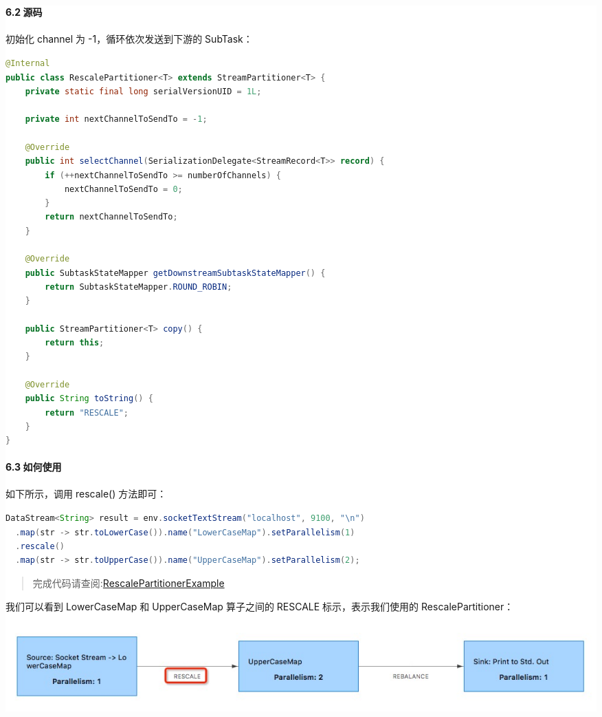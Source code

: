 #### 6.2 源码

初始化 channel 为 -1，循环依次发送到下游的 SubTask：
```java
@Internal
public class RescalePartitioner<T> extends StreamPartitioner<T> {
	private static final long serialVersionUID = 1L;

	private int nextChannelToSendTo = -1;

	@Override
	public int selectChannel(SerializationDelegate<StreamRecord<T>> record) {
		if (++nextChannelToSendTo >= numberOfChannels) {
			nextChannelToSendTo = 0;
		}
		return nextChannelToSendTo;
	}

	@Override
	public SubtaskStateMapper getDownstreamSubtaskStateMapper() {
		return SubtaskStateMapper.ROUND_ROBIN;
	}

	public StreamPartitioner<T> copy() {
		return this;
	}

	@Override
	public String toString() {
		return "RESCALE";
	}
}
```

#### 6.3 如何使用

如下所示，调用 rescale() 方法即可：
```java
DataStream<String> result = env.socketTextStream("localhost", 9100, "\n")
  .map(str -> str.toLowerCase()).name("LowerCaseMap").setParallelism(1)
  .rescale()
  .map(str -> str.toUpperCase()).name("UpperCaseMap").setParallelism(2);
```
> 完成代码请查阅:[RescalePartitionerExample](https://github.com/sjf0115/data-example/blob/master/flink-example/src/main/java/com/flink/example/stream/partitioner/RescalePartitionerExample.java)

我们可以看到 LowerCaseMap 和 UpperCaseMap 算子之间的 RESCALE 标示，表示我们使用的 RescalePartitioner：

![](img-physical-partitioning-in-apache-flink-14.jpg)
